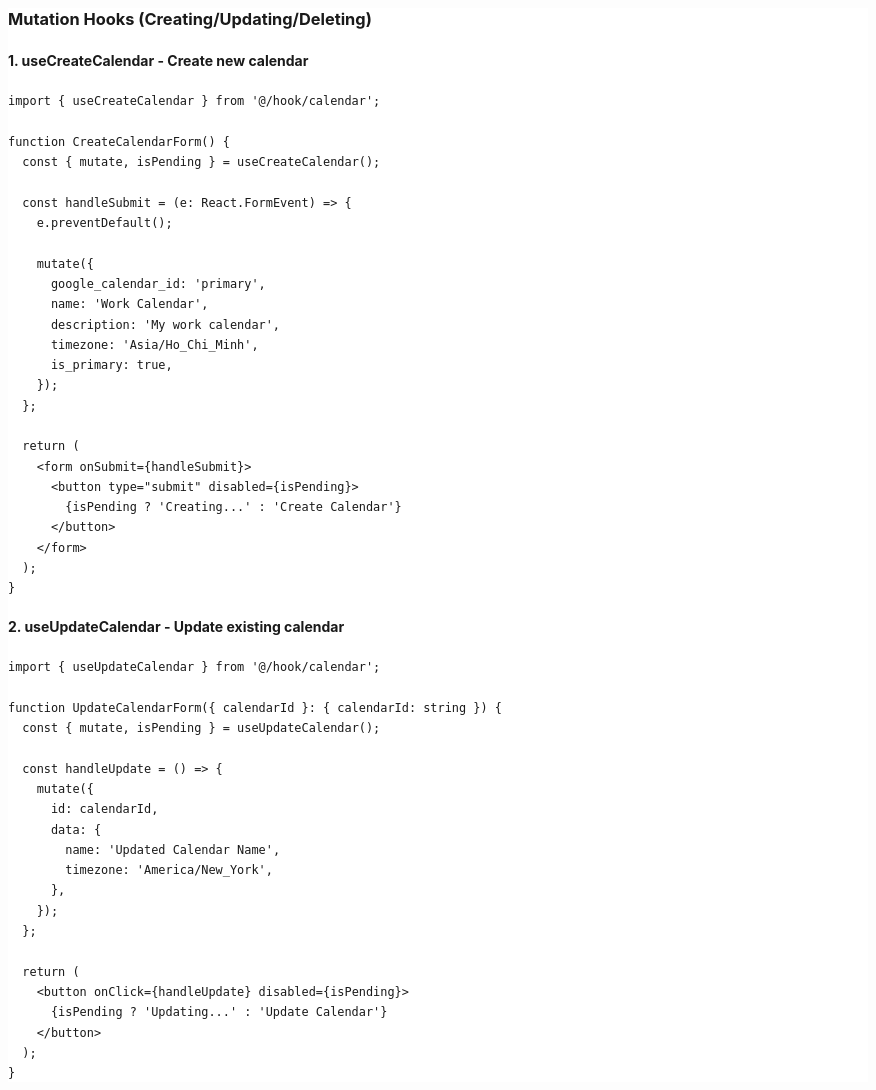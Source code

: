 ### Mutation Hooks (Creating/Updating/Deleting)

#### 1. **useCreateCalendar** - Create new calendar
```tsx
import { useCreateCalendar } from '@/hook/calendar';

function CreateCalendarForm() {
  const { mutate, isPending } = useCreateCalendar();

  const handleSubmit = (e: React.FormEvent) => {
    e.preventDefault();
    
    mutate({
      google_calendar_id: 'primary',
      name: 'Work Calendar',
      description: 'My work calendar',
      timezone: 'Asia/Ho_Chi_Minh',
      is_primary: true,
    });
  };

  return (
    <form onSubmit={handleSubmit}>
      <button type="submit" disabled={isPending}>
        {isPending ? 'Creating...' : 'Create Calendar'}
      </button>
    </form>
  );
}
```

#### 2. **useUpdateCalendar** - Update existing calendar
```tsx
import { useUpdateCalendar } from '@/hook/calendar';

function UpdateCalendarForm({ calendarId }: { calendarId: string }) {
  const { mutate, isPending } = useUpdateCalendar();

  const handleUpdate = () => {
    mutate({
      id: calendarId,
      data: {
        name: 'Updated Calendar Name',
        timezone: 'America/New_York',
      },
    });
  };

  return (
    <button onClick={handleUpdate} disabled={isPending}>
      {isPending ? 'Updating...' : 'Update Calendar'}
    </button>
  );
}
```

